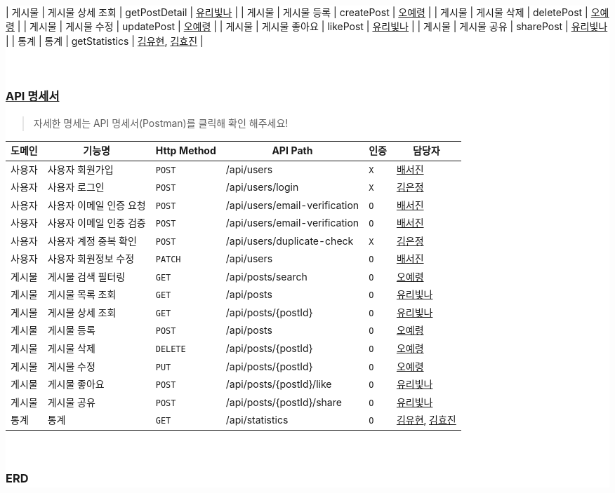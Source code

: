 | 게시물 | 게시물 상세 조회      | getPostDetail           | [유리빛나](https://github.com/ryuneng)        |
| 게시물 | 게시물 등록           | createPost              | [오예령](https://github.com/ohyeryung)        |
| 게시물 | 게시물 삭제           | deletePost              | [오예령](https://github.com/ohyeryung)        |
| 게시물 | 게시물 수정           | updatePost              | [오예령](https://github.com/ohyeryung)        |
| 게시물 | 게시물 좋아요         | likePost                | [유리빛나](https://github.com/ryuneng)        |
| 게시물 | 게시물 공유           | sharePost               | [유리빛나](https://github.com/ryuneng)        |
| 통계   | 통계                  | getStatistics           | [김유현](https://github.com/youhyeoneee), [김효진](https://github.com/hyojin52) |

<br/>

### [API 명세서](https://documenter.getpostman.com/view/20456478/2sAXjGcDg4)

 > 자세한 명세는 API 명세서(Postman)를 클릭해 확인 해주세요!

| 도메인 | 기능명               | Http Method | API Path                       | 인증 | 담당자        |
|--------|----------------------|-------------|--------------------------------|------|---------------|
| 사용자 | 사용자 회원가입        | `POST`        | /api/users                     | `X`    | [배서진](https://github.com/bsjin1122)        |
| 사용자 | 사용자 로그인         | `POST`       | /api/users/login               | `X`    | [김은정](https://github.com/fkznsha23)        |
| 사용자 | 사용자 이메일 인증 요청 | `POST`        | /api/users/email-verification  | `O`    | [배서진](https://github.com/bsjin1122)        |
| 사용자 | 사용자 이메일 인증 검증 | `POST`        | /api/users/email-verification  | `O`    | [배서진](https://github.com/bsjin1122)        |
| 사용자 | 사용자 계정 중복 확인  | `POST`        | /api/users/duplicate-check     | `X`    | [김은정](https://github.com/fkznsha23)        |
| 사용자 | 사용자 회원정보 수정   | `PATCH`       | /api/users                     | `O`    | [배서진](https://github.com/bsjin1122)        |
| 게시물 | 게시물 검색 필터링     | `GET`         | /api/posts/search              | `O`    | [오예령](https://github.com/ohyeryung)        |
| 게시물 | 게시물 목록 조회      | `GET`         | /api/posts                     | `O`    | [유리빛나](https://github.com/ryuneng)        |
| 게시물 | 게시물 상세 조회      | `GET`         | /api/posts/{postId}            | `O`    | [유리빛나](https://github.com/ryuneng)        |
| 게시물 | 게시물 등록           | `POST`        | /api/posts                     | `O`    | [오예령](https://github.com/ohyeryung)        |
| 게시물 | 게시물 삭제           | `DELETE`      | /api/posts/{postId}            | `O`    | [오예령](https://github.com/ohyeryung)        |
| 게시물 | 게시물 수정           | `PUT`         | /api/posts/{postId}            | `O`    | [오예령](https://github.com/ohyeryung)        |
| 게시물 | 게시물 좋아요         | `POST`        | /api/posts/{postId}/like       | `O`    | [유리빛나](https://github.com/ryuneng)        |
| 게시물 | 게시물 공유           | `POST`        | /api/posts/{postId}/share      | `O`    | [유리빛나](https://github.com/ryuneng)        |
| 통계   | 통계                  | `GET`         | /api/statistics                | `O`    | [김유현](https://github.com/youhyeoneee), [김효진](https://github.com/hyojin52) |


<br>

### ERD
